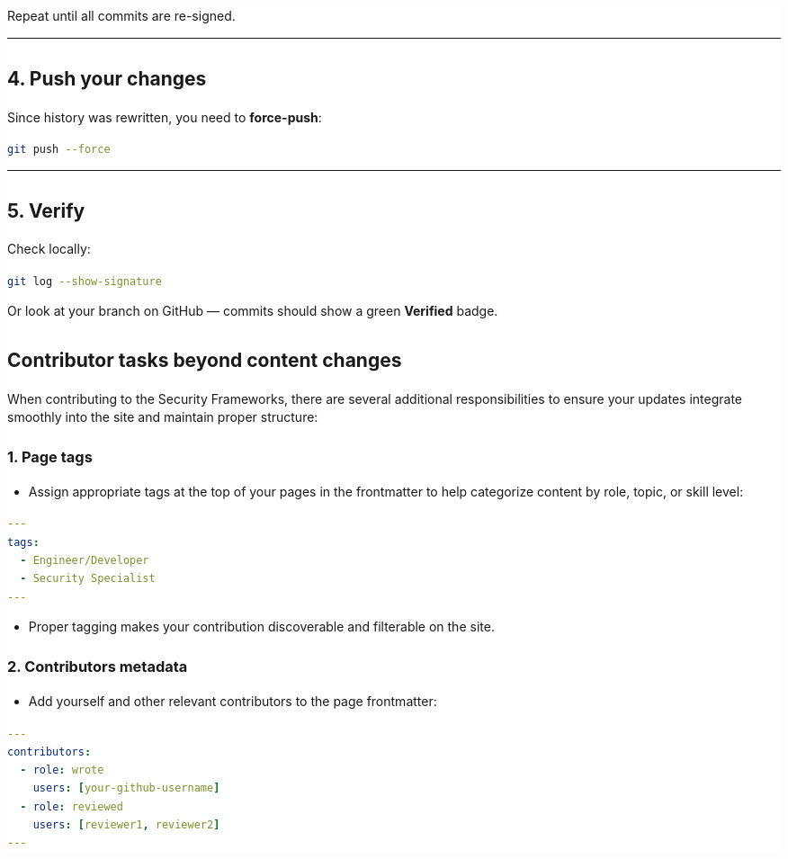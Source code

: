 Repeat until all commits are re-signed.

---

## 4. Push your changes

Since history was rewritten, you need to **force-push**:

```bash
git push --force
```

---

## 5. Verify

Check locally:

```bash
git log --show-signature
```

Or look at your branch on GitHub — commits should show a green **Verified** badge.

## Contributor tasks beyond content changes

When contributing to the Security Frameworks, there are several additional responsibilities to ensure your updates integrate smoothly into the site and maintain proper structure:

### 1. Page tags

- Assign appropriate tags at the top of your pages in the frontmatter to help categorize content by role, topic, or skill level:

```yaml
---
tags:
  - Engineer/Developer
  - Security Specialist
---

```

- Proper tagging makes your contribution discoverable and filterable on the site.

### 2. Contributors metadata

- Add yourself and other relevant contributors to the page frontmatter:

```yaml
---
contributors:
  - role: wrote
    users: [your-github-username]
  - role: reviewed
    users: [reviewer1, reviewer2]
---

```
